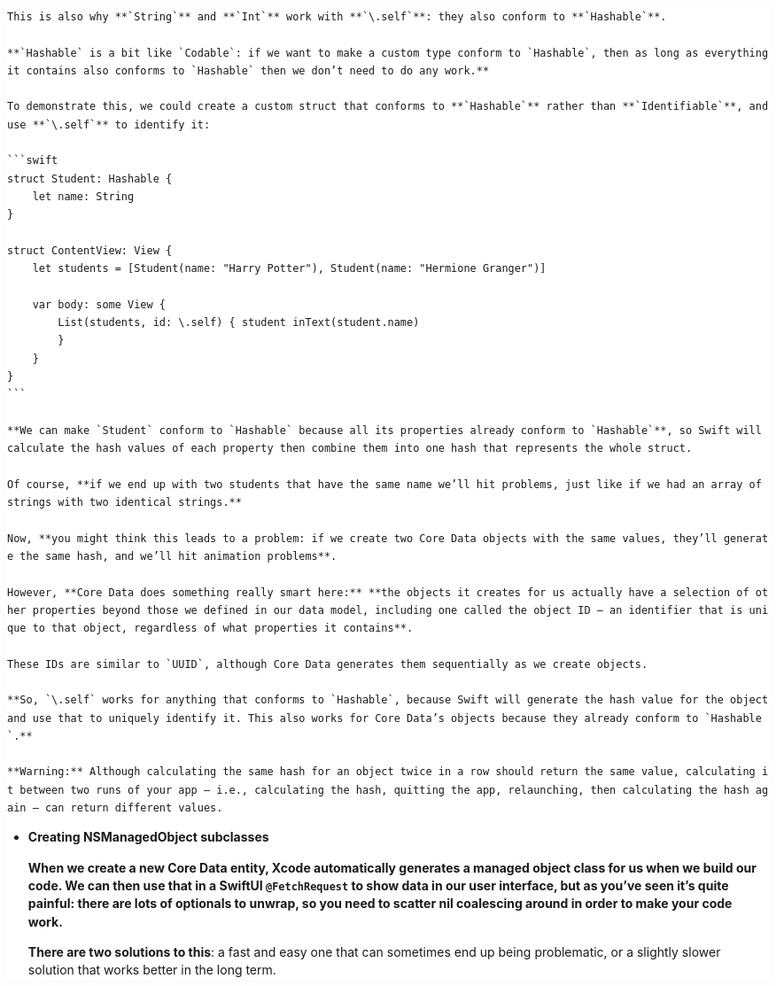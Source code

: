     This is also why **`String`** and **`Int`** work with **`\.self`**: they also conform to **`Hashable`**.

    **`Hashable` is a bit like `Codable`: if we want to make a custom type conform to `Hashable`, then as long as everything it contains also conforms to `Hashable` then we don’t need to do any work.** 

    To demonstrate this, we could create a custom struct that conforms to **`Hashable`** rather than **`Identifiable`**, and use **`\.self`** to identify it:

    ```swift
    struct Student: Hashable {
        let name: String
    }

    struct ContentView: View {
        let students = [Student(name: "Harry Potter"), Student(name: "Hermione Granger")]

        var body: some View {
            List(students, id: \.self) { student inText(student.name)
            }
        }
    }
    ```

    **We can make `Student` conform to `Hashable` because all its properties already conform to `Hashable`**, so Swift will calculate the hash values of each property then combine them into one hash that represents the whole struct. 

    Of course, **if we end up with two students that have the same name we’ll hit problems, just like if we had an array of strings with two identical strings.**

    Now, **you might think this leads to a problem: if we create two Core Data objects with the same values, they’ll generate the same hash, and we’ll hit animation problems**. 

    However, **Core Data does something really smart here:** **the objects it creates for us actually have a selection of other properties beyond those we defined in our data model, including one called the object ID – an identifier that is unique to that object, regardless of what properties it contains**. 

    These IDs are similar to `UUID`, although Core Data generates them sequentially as we create objects.

    **So, `\.self` works for anything that conforms to `Hashable`, because Swift will generate the hash value for the object and use that to uniquely identify it. This also works for Core Data’s objects because they already conform to `Hashable`.**

    **Warning:** Although calculating the same hash for an object twice in a row should return the same value, calculating it between two runs of your app – i.e., calculating the hash, quitting the app, relaunching, then calculating the hash again – can return different values.

- **Creating NSManagedObject subclasses**

    **When we create a new Core Data entity, Xcode automatically generates a managed object class for us when we build our code. We can then use that in a SwiftUI `@FetchRequest` to show data in our user interface, but as you’ve seen it’s quite painful: there are lots of optionals to unwrap, so you need to scatter nil coalescing around in order to make your code work.**

    **There are two solutions to this**: a fast and easy one that can sometimes end up being problematic, or a slightly slower solution that works better in the long term.
